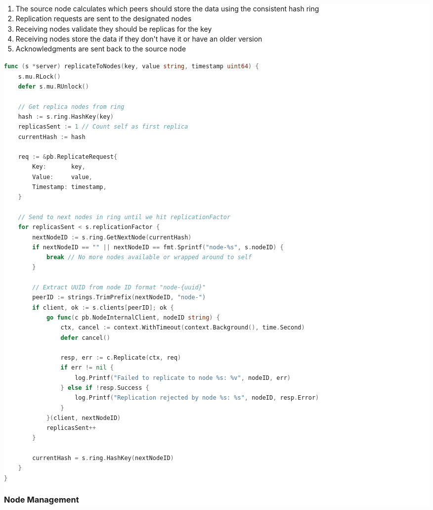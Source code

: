 1. The source node calculates which peers should store the data using the consistent hash ring
2. Replication requests are sent to the designated nodes
3. Receiving nodes validate they should be replicas for the key
4. Receiving nodes store the data if they don't have it or have an older version
5. Acknowledgments are sent back to the source node

```go
func (s *server) replicateToNodes(key, value string, timestamp uint64) {
    s.mu.RLock()
    defer s.mu.RUnlock()

    // Get replica nodes from ring
    hash := s.ring.HashKey(key)
    replicasSent := 1 // Count self as first replica
    currentHash := hash

    req := &pb.ReplicateRequest{
        Key:       key,
        Value:     value,
        Timestamp: timestamp,
    }

    // Send to next nodes in ring until we hit replicationFactor
    for replicasSent < s.replicationFactor {
        nextNodeID := s.ring.GetNextNode(currentHash)
        if nextNodeID == "" || nextNodeID == fmt.Sprintf("node-%s", s.nodeID) {
            break // No more nodes available or wrapped around to self
        }

        // Extract UUID from node ID format "node-{uuid}"
        peerID := strings.TrimPrefix(nextNodeID, "node-")
        if client, ok := s.clients[peerID]; ok {
            go func(c pb.NodeInternalClient, nodeID string) {
                ctx, cancel := context.WithTimeout(context.Background(), time.Second)
                defer cancel()

                resp, err := c.Replicate(ctx, req)
                if err != nil {
                    log.Printf("Failed to replicate to node %s: %v", nodeID, err)
                } else if !resp.Success {
                    log.Printf("Replication rejected by node %s: %s", nodeID, resp.Error)
                }
            }(client, nextNodeID)
            replicasSent++
        }

        currentHash = s.ring.HashKey(nextNodeID)
    }
}
```

### Node Management
